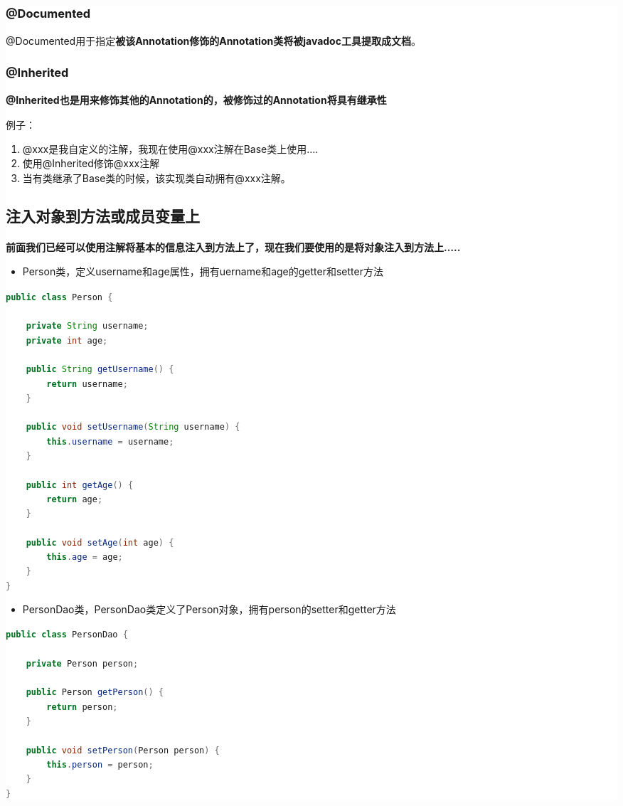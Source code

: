 ### @Documented

@Documented用于指定**被该Annotation修饰的Annotation类将被javadoc工具提取成文档**。

### @Inherited

**@Inherited也是用来修饰其他的Annotation的，被修饰过的Annotation将具有继承性**

例子：

1. @xxx是我自定义的注解，我现在使用@xxx注解在Base类上使用….
2. 使用@Inherited修饰@xxx注解
3. 当有类继承了Base类的时候，该实现类自动拥有@xxx注解。

## 注入对象到方法或成员变量上

**前面我们已经可以使用注解将基本的信息注入到方法上了，现在我们要使用的是将对象注入到方法上…..**

- Person类，定义username和age属性，拥有uername和age的getter和setter方法

```java
public class Person {

    private String username;
    private int age;

    public String getUsername() {
        return username;
    }

    public void setUsername(String username) {
        this.username = username;
    }

    public int getAge() {
        return age;
    }

    public void setAge(int age) {
        this.age = age;
    }
}
```

- PersonDao类，PersonDao类定义了Person对象，拥有person的setter和getter方法

```java
public class PersonDao {

    private Person person;

    public Person getPerson() {
        return person;
    }

    public void setPerson(Person person) {
        this.person = person;
    }
}
```

